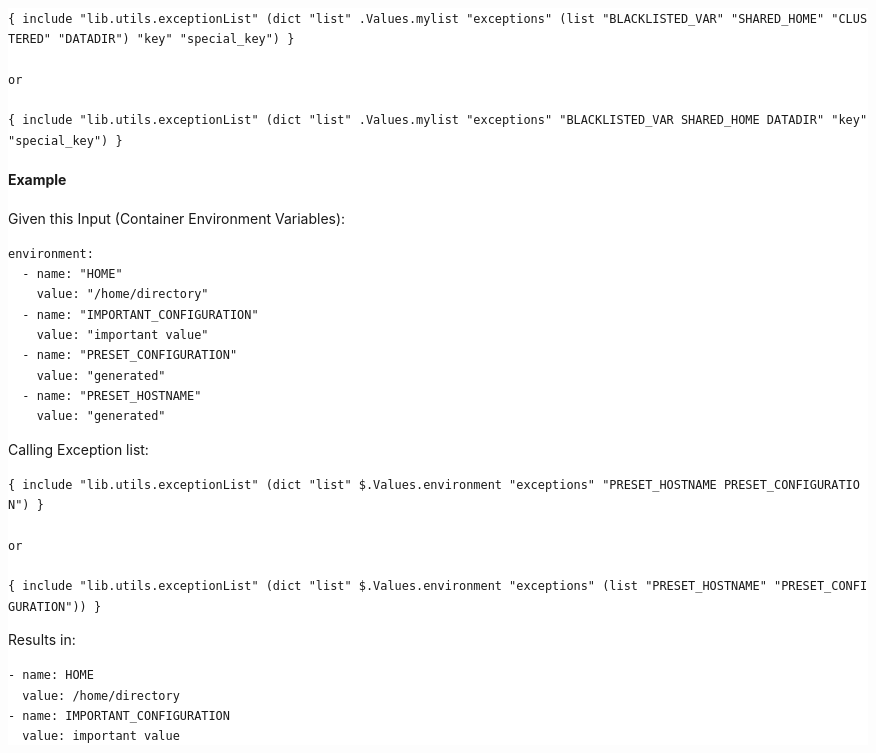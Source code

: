 ```
{ include "lib.utils.exceptionList" (dict "list" .Values.mylist "exceptions" (list "BLACKLISTED_VAR" "SHARED_HOME" "CLUSTERED" "DATADIR") "key" "special_key") }

or

{ include "lib.utils.exceptionList" (dict "list" .Values.mylist "exceptions" "BLACKLISTED_VAR SHARED_HOME DATADIR" "key" "special_key") }
```

#### Example

Given this Input (Container Environment Variables):

```
environment:
  - name: "HOME"
    value: "/home/directory"
  - name: "IMPORTANT_CONFIGURATION"
    value: "important value"
  - name: "PRESET_CONFIGURATION"
    value: "generated"
  - name: "PRESET_HOSTNAME"
    value: "generated"
```

Calling Exception list:

```
{ include "lib.utils.exceptionList" (dict "list" $.Values.environment "exceptions" "PRESET_HOSTNAME PRESET_CONFIGURATION") }

or

{ include "lib.utils.exceptionList" (dict "list" $.Values.environment "exceptions" (list "PRESET_HOSTNAME" "PRESET_CONFIGURATION")) }

```

Results in:

```
- name: HOME
  value: /home/directory
- name: IMPORTANT_CONFIGURATION
  value: important value
```
